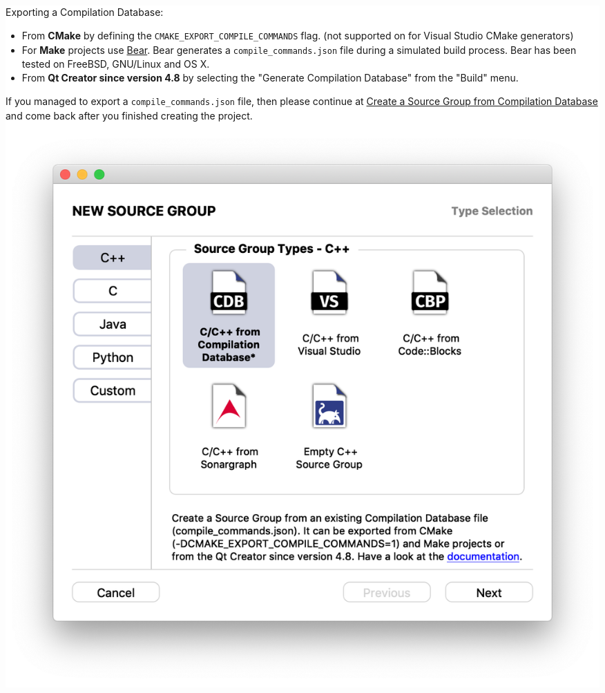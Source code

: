 Exporting a Compilation Database:
* From **CMake** by defining the `CMAKE_EXPORT_COMPILE_COMMANDS` flag. (not supported on for Visual Studio CMake generators)
* For **Make** projects use [Bear](https://github.com/rizsotto/Bear). Bear generates a `compile_commands.json` file during a simulated build process. Bear has been tested on FreeBSD, GNU/Linux and OS X.
* From **Qt Creator since version 4.8** by selecting the "Generate Compilation Database" from the "Build" menu.

If you managed to export a `compile_commands.json` file, then please continue at [Create a Source Group from Compilation Database](#create-a-project-from-compilation-database) and come back after you finished creating the project.

!["Project Setup Wizard Start CDB"](docs/documentation/project_setup_wizard_start_cdb.png "Project Setup Wizard Start CDB")
